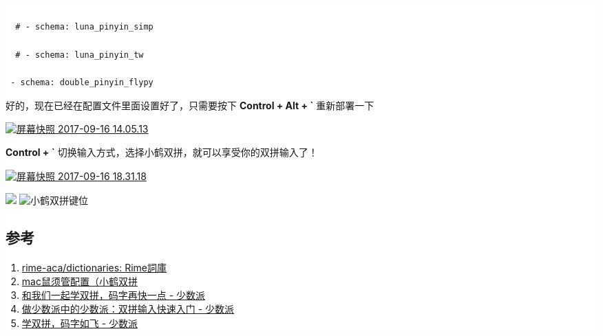 ```

  # - schema: luna_pinyin_simp

  # - schema: luna_pinyin_tw

 - schema: double_pinyin_flypy

```

好的，现在已经在配置文件里面设置好了，只需要按下
**Control + Alt + `** 重新部署一下

[![屏幕快照 2017-09-16 14.05.13](http://otbemm1i1.bkt.clouddn.com/2017-09-16-%E5%B1%8F%E5%B9%95%E5%BF%AB%E7%85%A7%202017-09-16%2014.05.13.png)](http://otbemm1i1.bkt.clouddn.com/2017-09-16-%E5%B1%8F%E5%B9%95%E5%BF%AB%E7%85%A7%202017-09-16%2014.05.13.png)

**Control + `** 切换输入方式，选择小鹤双拼，就可以享受你的双拼输入了！

[![屏幕快照 2017-09-16 18.31.18](http://otbemm1i1.bkt.clouddn.com/2017-09-16-%E5%B1%8F%E5%B9%95%E5%BF%AB%E7%85%A7%202017-09-16%2018.31.18.png)](http://otbemm1i1.bkt.clouddn.com/2017-09-16-%E5%B1%8F%E5%B9%95%E5%BF%AB%E7%85%A7%202017-09-16%2018.31.18.png)

![](http://oc98nass3.bkt.clouddn.com/15327612325190.jpg)
![小鹤双拼键位](http://oc98nass3.bkt.clouddn.com/小鹤双拼键位.jpg)


## 参考

1. [rime-aca/dictionaries: Rime詞庫](https://github.com/rime-aca/dictionaries)
2. [mac鼠须管配置（小鹤双拼](http://howiechang.cn/2017/09/16/%E6%88%91%E7%9A%84mac%E9%BC%A0%E9%A1%BB%E7%AE%A1%E9%85%8D%E7%BD%AE%EF%BC%88%E5%B0%8F%E9%B9%A4%E5%8F%8C%E6%8B%BC%EF%BC%89/)
3. [和我们一起学双拼，码字再快一点 - 少数派](https://sspai.com/post/40883)
4. [做少数派中的少数派：双拼输入快速入门 - 少数派](https://sspai.com/post/32809)
5. [学双拼，码字如飞 - 少数派](https://sspai.com/topic/165)